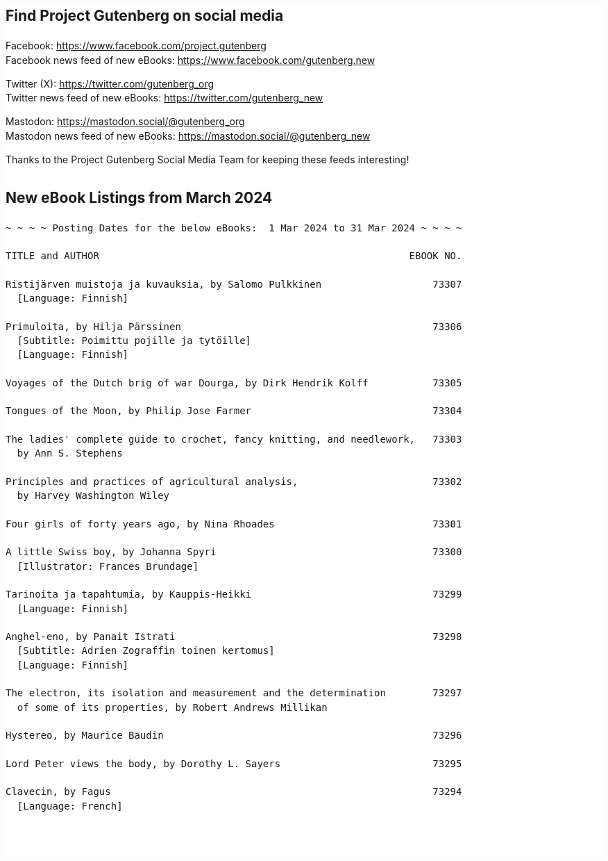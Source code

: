 
## Find Project Gutenberg on social media

Facebook: <https://www.facebook.com/project.gutenberg>  
Facebook news feed of new eBooks: <https://www.facebook.com/gutenberg.new>

Twitter (X): <https://twitter.com/gutenberg_org>  
Twitter news feed of new eBooks: <https://twitter.com/gutenberg_new>

Mastodon: <https://mastodon.social/@gutenberg_org>  
Mastodon news feed of new eBooks: <https://mastodon.social/@gutenberg_new>

Thanks to the Project Gutenberg Social Media Team for keeping these feeds interesting!


## New eBook Listings from March 2024

<pre>
~ ~ ~ ~ Posting Dates for the below eBooks:  1 Mar 2024 to 31 Mar 2024 ~ ~ ~ ~

TITLE and AUTHOR                                                     EBOOK NO.

Ristijärven muistoja ja kuvauksia, by Salomo Pulkkinen                   73307
  [Language: Finnish]

Primuloita, by Hilja Pärssinen                                           73306
  [Subtitle: Poimittu pojille ja tytöille]
  [Language: Finnish]

Voyages of the Dutch brig of war Dourga, by Dirk Hendrik Kolff           73305

Tongues of the Moon, by Philip Jose Farmer                               73304

The ladies' complete guide to crochet, fancy knitting, and needlework,   73303
  by Ann S. Stephens

Principles and practices of agricultural analysis,                       73302
  by Harvey Washington Wiley

Four girls of forty years ago, by Nina Rhoades                           73301

A little Swiss boy, by Johanna Spyri                                     73300
  [Illustrator: Frances Brundage]

Tarinoita ja tapahtumia, by Kauppis-Heikki                               73299
  [Language: Finnish]

Anghel-eno, by Panait Istrati                                            73298
  [Subtitle: Adrien Zograffin toinen kertomus]
  [Language: Finnish]

The electron, its isolation and measurement and the determination        73297
  of some of its properties, by Robert Andrews Millikan

Hystereo, by Maurice Baudin                                              73296

Lord Peter views the body, by Dorothy L. Sayers                          73295

Clavecin, by Fagus                                                       73294
  [Language: French]
